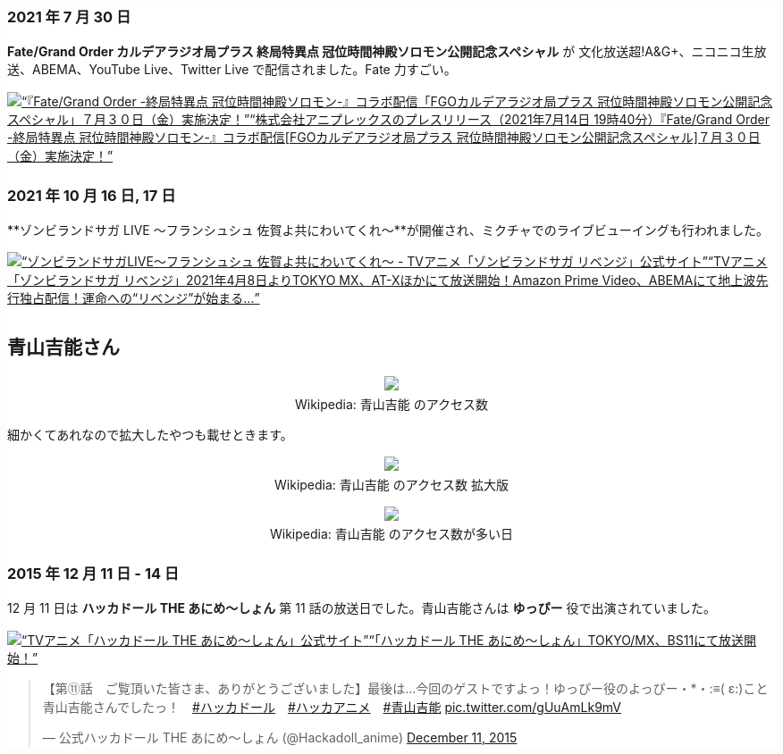 ### 2021 年 7 月 30 日

**Fate/Grand Order カルデアラジオ局プラス 終局特異点 冠位時間神殿ソロモン公開記念スペシャル** が 文化放送超!A&G+、ニコニコ生放送、ABEMA、YouTube Live、Twitter Live で配信されました。Fate 力すごい。

<div class="embed-html-box"><p class="embed-html-box-inner"><a href="https://prtimes.jp/main/html/rd/p/000003114.000016356.html" target="_blank" rel="noopener nofollow"><span class="embed-html-box_image"><img src="https://woinc.jp/img/cache/thumbnail-1x1.svg" style="background-image: url(https://prtimes.jp/i/16356/3114/ogp/d16356-3114-86d251244fe23e8abce7-0.jpg);"></span><span class="embed-html-box_meta"><span class="embed-html-box_title"><q>『Fate/Grand Order -終局特異点 冠位時間神殿ソロモン-』コラボ配信「FGOカルデアラジオ局プラス 冠位時間神殿ソロモン公開記念スペシャル」７月３０日（金）実施決定！</q></span><span class="embed-html-box_description"><q>株式会社アニプレックスのプレスリリース（2021年7月14日 19時40分）『Fate/Grand Order -終局特異点 冠位時間神殿ソロモン-』コラボ配信[FGOカルデアラジオ局プラス 冠位時間神殿ソロモン公開記念スペシャル]７月３０日（金）実施決定！</q></span></span></a></p></div>

### 2021 年 10 月 16 日, 17 日

**ゾンビランドサガ LIVE ～フランシュシュ 佐賀よ共にわいてくれ～**が開催され、ミクチャでのライブビューイングも行われました。

<div class="embed-html-box"><p class="embed-html-box-inner"><a href="https://zombielandsaga.com/event/detail.php?id=1089446&c=media" target="_blank" rel="noopener nofollow"><span class="embed-html-box_image"><img src="https://woinc.jp/img/cache/thumbnail-1x1.svg" style="background-image: url(https://zombielandsaga.com/assets/img/ogp2.jpg);"></span><span class="embed-html-box_meta"><span class="embed-html-box_title"><q>ゾンビランドサガLIVE～フランシュシュ 佐賀よ共にわいてくれ～ - TVアニメ「ゾンビランドサガ リベンジ」公式サイト</q></span><span class="embed-html-box_description"><q>TVアニメ「ゾンビランドサガ リベンジ」2021年4月8日よりTOKYO MX、AT-Xほかにて放送開始！Amazon Prime Video、ABEMAにて地上波先行独占配信！運命への“リベンジ”が始まる...</q></span></span></a></p></div>

## 青山吉能さん

<figure>
  <center>
    <a href="https://i.imgur.com/jrkAaE2.png"><img src="https://i.imgur.com/jrkAaE2.png"></a>
    <figcaption>Wikipedia: 青山吉能 のアクセス数</figcaption>
  </center>
</figure>

細かくてあれなので拡大したやつも載せときます。

<figure>
  <center>
    <a href="https://i.imgur.com/BBkKRiw.png"><img src="https://i.imgur.com/BBkKRiw.png"></a>
    <figcaption>Wikipedia: 青山吉能 のアクセス数 拡大版</figcaption>
  </center>
</figure>

<figure>
  <center>
    <a href="https://i.imgur.com/1oqmo34.png"><img src="https://i.imgur.com/1oqmo34.png"></a>
    <figcaption>Wikipedia: 青山吉能 のアクセス数が多い日</figcaption>
  </center>
</figure>

### 2015 年 12 月 11 日 - 14 日

12 月 11 日は **ハッカドール THE あにめ〜しょん** 第 11 話の放送日でした。青山吉能さんは **ゆっぴー** 役で出演されていました。

<div class="embed-html-box"><p class="embed-html-box-inner"><a href="https://hackadoll-anime.com/" target="_blank" rel="noopener nofollow"><span class="embed-html-box_image"><img src="https://woinc.jp/img/cache/thumbnail-120x63.svg" style="background-image: url(http://hackadoll-anime.com/assets/img/hacka_ogp.jpg);"></span><span class="embed-html-box_meta"><span class="embed-html-box_title"><q>TVアニメ「ハッカドール THE あにめ～しょん」公式サイト</q></span><span class="embed-html-box_description"><q>「ハッカドール THE あにめ～しょん」TOKYO/MX、BS11にて放送開始！</q></span></span></a></p></div>

<blockquote class="twitter-tweet"><p lang="ja" dir="ltr">【第⑪話　ご覧頂いた皆さま、ありがとうございました】最後は…今回のゲストですよっ！ゆっぴー役のよっぴー・*・:≡( ε:)こと青山吉能さんでしたっ！　<a href="https://twitter.com/hashtag/%E3%83%8F%E3%83%83%E3%82%AB%E3%83%89%E3%83%BC%E3%83%AB?src=hash&amp;ref_src=twsrc%5Etfw">#ハッカドール</a>　<a href="https://twitter.com/hashtag/%E3%83%8F%E3%83%83%E3%82%AB%E3%82%A2%E3%83%8B%E3%83%A1?src=hash&amp;ref_src=twsrc%5Etfw">#ハッカアニメ</a>　<a href="https://twitter.com/hashtag/%E9%9D%92%E5%B1%B1%E5%90%89%E8%83%BD?src=hash&amp;ref_src=twsrc%5Etfw">#青山吉能</a> <a href="https://t.co/gUuAmLk9mV">pic.twitter.com/gUuAmLk9mV</a></p>&mdash; 公式ハッカドール THE あにめ～しょん (@Hackadoll_anime) <a href="https://twitter.com/Hackadoll_anime/status/675318970031804416?ref_src=twsrc%5Etfw">December 11, 2015</a></blockquote>


[^kyo]: 今日は 12 月 19 日です！！！！！
[^sosaku]: 僕はこの企画を通して何らかの新しい創作が出てきてくれたらなと思っていたので創作落語とか出てきて感動しました。
[^mem]: この場合正確には元メンバーとかになるんですかね？　僕の中で WUG は永久に不滅なのでこの記事では WUG メンバーとします。
[^wra]: 詳しくは [Wikimedia REST API](https://wikimedia.org/api/rest_v1/){:target="\_blank" rel="noopener"} を見てください。今回は ja.wikipedia.org の『高木美佑』の 2021 年 1 月 1 日から 2021 年 12 月 1 日までのユーザー（クローラや自動アクセスを除く）のアクセス数を取得しています。
[^twin]: 賭ケグルイの原作持ってないのに賭ケグルイ双は全巻持ってるのでおすすめですよ！
[^huff]: ハフポスト、朝日新聞と提携してるのでその関連かと思ったんですが、記事的にインターネットでバズってるの取り上げただけっぽいですね。これ権利的にどうなんや。
[^fa]: 公式サイトが同じ URL で 2020 年版になっててどうしようもなかったので PR TIMES へのリンクです。